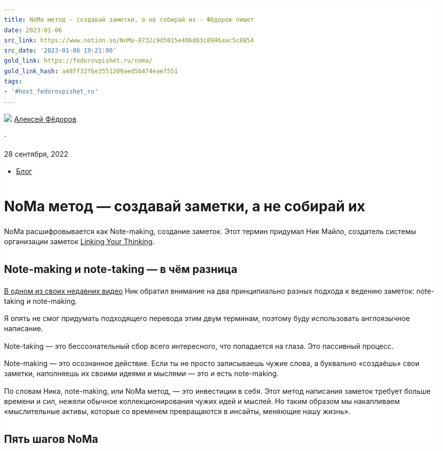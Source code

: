 ```yaml
---
title: NoMa метод — создавай заметки, а не собирай их - Фёдоров пишет
date: 2023-01-06
src_link: https://www.notion.so/NoMa-8732c9d5015e406d83c8946aac5c8854
src_date: '2023-01-06 19:21:00'
gold_link: https://fedorovpishet.ru/noma/
gold_link_hash: a48ff32f6e3551209aed5b474eaef551
tags:
- '#host_fedorovpishet_ru'
---
```



[![](https://secure.gravatar.com/avatar/abf124d5aa24b7c6eaa2c1636cc77ff3?s=32&d=mm&r=g)](https://fedorovpishet.ru/author/fedorov/) 
[Алексей Фёдоров](https://fedorovpishet.ru/author/fedorov/) 

 ·
 

 28 сентября, 2022 
* [Блог](https://fedorovpishet.ru/category/%d0%b1%d0%bb%d0%be%d0%b3/)


NoMa метод — создавай заметки, а не собирай их
==============================================



NoMa расшифровывается как Note-making, создание заметок. Этот термин придумал Ник Майло, создатель системы организации заметок [Linking Your Thinking](https://fedorovpishet.ru/lyt/).


Note-making и note-taking — в чём разница
-----------------------------------------


[В одном из своих недавних видео](https://youtu.be/SAsZDg2l1R0) Ник обратил внимание на два принципиально разных подхода к ведению заметок: note-taking и note-making.


Я опять не смог придумать подходящего перевода этим двум терминам, поэтому буду использовать англоязычное написание.


Note-taking — это бессознательный сбор всего интересного, что попадается на глаза. Это пассивный процесс.


Note-making — это осознанное действие. Если ты не просто записываешь чужие слова, а буквально «создаёшь» свои заметки, наполняешь их своими идеями и мыслями — это и есть note-making.


По словам Ника, note-making, или NoMa метод, — это инвестиции в себя. Этот метод написания заметок требует больше времени и сил, нежели обычное коллекционирования чужих идей и мыслей. Но таким образом мы накапливаем «мыслительные активы, которые со временем превращаются в инсайты, меняющие нашу жизнь».


Пять шагов NoMa
---------------
